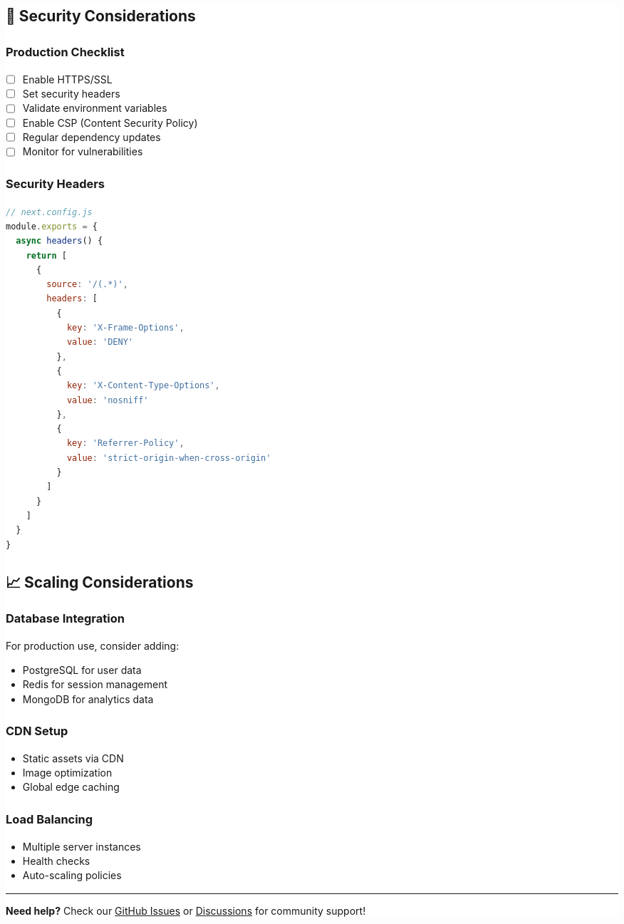 ## 🔐 Security Considerations

### Production Checklist
- [ ] Enable HTTPS/SSL
- [ ] Set security headers
- [ ] Validate environment variables
- [ ] Enable CSP (Content Security Policy)
- [ ] Regular dependency updates
- [ ] Monitor for vulnerabilities

### Security Headers
```javascript
// next.config.js
module.exports = {
  async headers() {
    return [
      {
        source: '/(.*)',
        headers: [
          {
            key: 'X-Frame-Options',
            value: 'DENY'
          },
          {
            key: 'X-Content-Type-Options',
            value: 'nosniff'
          },
          {
            key: 'Referrer-Policy',
            value: 'strict-origin-when-cross-origin'
          }
        ]
      }
    ]
  }
}
```

## 📈 Scaling Considerations

### Database Integration
For production use, consider adding:
- PostgreSQL for user data
- Redis for session management
- MongoDB for analytics data

### CDN Setup
- Static assets via CDN
- Image optimization
- Global edge caching

### Load Balancing
- Multiple server instances
- Health checks
- Auto-scaling policies

---

**Need help?** Check our [GitHub Issues](https://github.com/yourusername/focusquest/issues) or [Discussions](https://github.com/yourusername/focusquest/discussions) for community support!